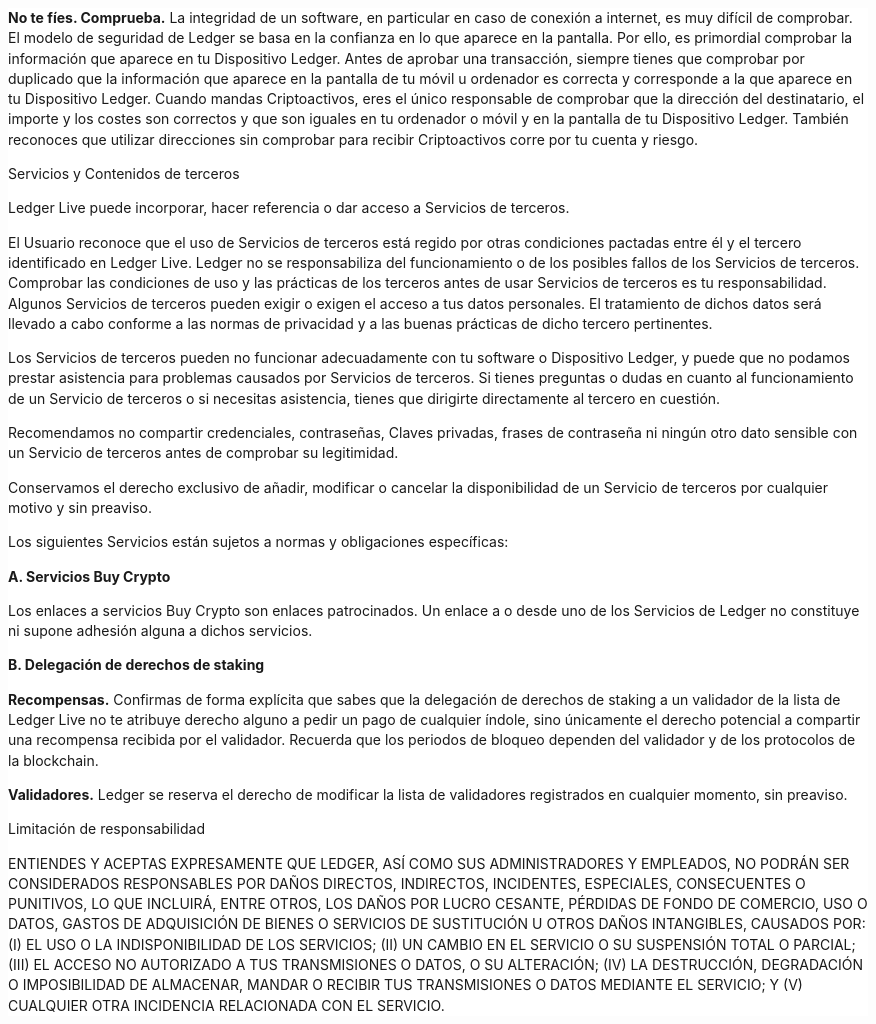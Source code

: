 **No te fíes. Comprueba.** La integridad de un software, en particular en caso de conexión a internet, es muy difícil de comprobar. El modelo de seguridad de Ledger se basa en la confianza en lo que aparece en la pantalla. Por ello, es primordial comprobar la información que aparece en tu Dispositivo Ledger. Antes de aprobar una transacción, siempre tienes que comprobar por duplicado que la información que aparece en la pantalla de tu móvil u ordenador es correcta y corresponde a la que aparece en tu Dispositivo Ledger. Cuando mandas Criptoactivos, eres el único responsable de comprobar que la dirección del destinatario, el importe y los costes son correctos y que son iguales en tu ordenador o móvil y en la pantalla de tu Dispositivo Ledger. También reconoces que utilizar direcciones sin comprobar para recibir Criptoactivos corre por tu cuenta y riesgo.

Servicios y Contenidos de terceros

Ledger Live puede incorporar, hacer referencia o dar acceso a Servicios de terceros.

El Usuario reconoce que el uso de Servicios de terceros está regido por otras condiciones pactadas entre él y el tercero identificado en Ledger Live. Ledger no se responsabiliza del funcionamiento o de los posibles fallos de los Servicios de terceros. Comprobar las condiciones de uso y las prácticas de los terceros antes de usar Servicios de terceros es tu responsabilidad. Algunos Servicios de terceros pueden exigir o exigen el acceso a tus datos personales. El tratamiento de dichos datos será llevado a cabo conforme a las normas de privacidad y a las buenas prácticas de dicho tercero pertinentes.

Los Servicios de terceros pueden no funcionar adecuadamente con tu software o Dispositivo Ledger, y puede que no podamos prestar asistencia para problemas causados por Servicios de terceros. Si tienes preguntas o dudas en cuanto al funcionamiento de un Servicio de terceros o si necesitas asistencia, tienes que dirigirte directamente al tercero en cuestión.

Recomendamos no compartir credenciales, contraseñas, Claves privadas, frases de contraseña ni ningún otro dato sensible con un Servicio de terceros antes de comprobar su legitimidad.

Conservamos el derecho exclusivo de añadir, modificar o cancelar la disponibilidad de un Servicio de terceros por cualquier motivo y sin preaviso.

Los siguientes Servicios están sujetos a normas y obligaciones específicas:

**A. Servicios Buy Crypto**

Los enlaces a servicios Buy Crypto son enlaces patrocinados. Un enlace a o desde uno de los Servicios de Ledger no constituye ni supone adhesión alguna a dichos servicios.

**B. Delegación de derechos de staking**

**Recompensas.** Confirmas de forma explícita que sabes que la delegación de derechos de staking a un validador de la lista de Ledger Live no te atribuye derecho alguno a pedir un pago de cualquier índole, sino únicamente el derecho potencial a compartir una recompensa recibida por el validador. Recuerda que los periodos de bloqueo dependen del validador y de los protocolos de la blockchain.

**Validadores.** Ledger se reserva el derecho de modificar la lista de validadores registrados en cualquier momento, sin preaviso.

Limitación de responsabilidad

ENTIENDES Y ACEPTAS EXPRESAMENTE QUE LEDGER, ASÍ COMO SUS ADMINISTRADORES Y EMPLEADOS, NO PODRÁN SER CONSIDERADOS RESPONSABLES POR DAÑOS DIRECTOS, INDIRECTOS, INCIDENTES, ESPECIALES, CONSECUENTES O PUNITIVOS, LO QUE INCLUIRÁ, ENTRE OTROS, LOS DAÑOS POR LUCRO CESANTE, PÉRDIDAS DE FONDO DE COMERCIO, USO O DATOS, GASTOS DE ADQUISICIÓN DE BIENES O SERVICIOS DE SUSTITUCIÓN U OTROS DAÑOS INTANGIBLES, CAUSADOS POR: (I) EL USO O LA INDISPONIBILIDAD DE LOS SERVICIOS; (II) UN CAMBIO EN EL SERVICIO O SU SUSPENSIÓN TOTAL O PARCIAL; (III) EL ACCESO NO AUTORIZADO A TUS TRANSMISIONES O DATOS, O SU ALTERACIÓN; (IV) LA DESTRUCCIÓN, DEGRADACIÓN O IMPOSIBILIDAD DE ALMACENAR, MANDAR O RECIBIR TUS TRANSMISIONES O DATOS MEDIANTE EL SERVICIO; Y (V) CUALQUIER OTRA INCIDENCIA RELACIONADA CON EL SERVICIO.
